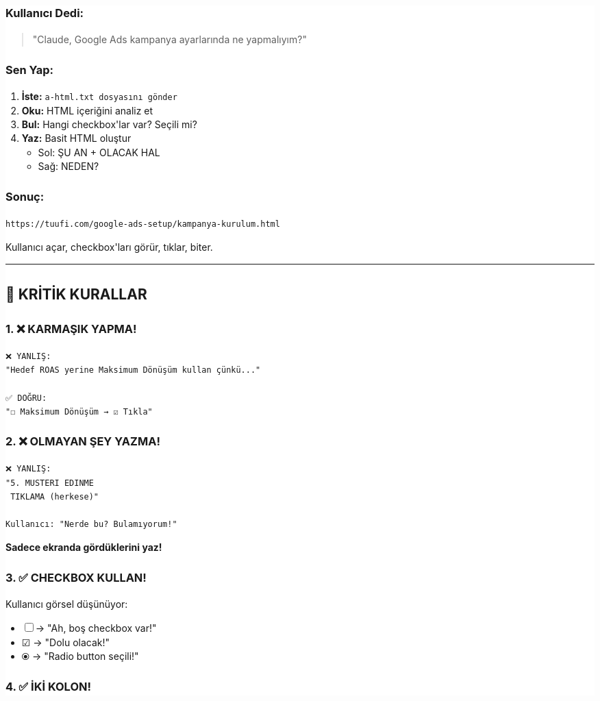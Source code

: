 ### Kullanıcı Dedi:
> "Claude, Google Ads kampanya ayarlarında ne yapmalıyım?"

### Sen Yap:
1. **İste:** `a-html.txt dosyasını gönder`
2. **Oku:** HTML içeriğini analiz et
3. **Bul:** Hangi checkbox'lar var? Seçili mi?
4. **Yaz:** Basit HTML oluştur
   - Sol: ŞU AN + OLACAK HAL
   - Sağ: NEDEN?

### Sonuç:
```
https://tuufi.com/google-ads-setup/kampanya-kurulum.html
```

Kullanıcı açar, checkbox'ları görür, tıklar, biter.

---

## 🚨 KRİTİK KURALLAR

### 1. ❌ KARMAŞIK YAPMA!

```
❌ YANLIŞ:
"Hedef ROAS yerine Maksimum Dönüşüm kullan çünkü..."

✅ DOĞRU:
"☐ Maksimum Dönüşüm → ☑ Tıkla"
```

### 2. ❌ OLMAYAN ŞEY YAZMA!

```
❌ YANLIŞ:
"5. MUSTERI EDINME
 TIKLAMA (herkese)"

Kullanıcı: "Nerde bu? Bulamıyorum!"
```

**Sadece ekranda gördüklerini yaz!**

### 3. ✅ CHECKBOX KULLAN!

Kullanıcı görsel düşünüyor:
- ☐ → "Ah, boş checkbox var!"
- ☑ → "Dolu olacak!"
- ⦿ → "Radio button seçili!"

### 4. ✅ İKİ KOLON!
